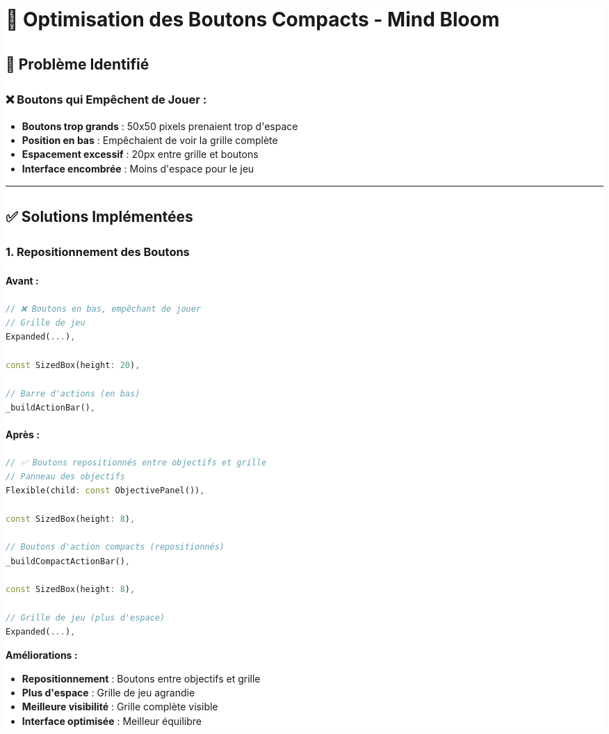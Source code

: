 # 🔘 Optimisation des Boutons Compacts - Mind Bloom

## 🎯 **Problème Identifié**

### ❌ **Boutons qui Empêchent de Jouer :**
- **Boutons trop grands** : 50x50 pixels prenaient trop d'espace
- **Position en bas** : Empêchaient de voir la grille complète
- **Espacement excessif** : 20px entre grille et boutons
- **Interface encombrée** : Moins d'espace pour le jeu

---

## ✅ **Solutions Implémentées**

### **1. Repositionnement des Boutons**

#### **Avant :**
```dart
// ❌ Boutons en bas, empêchant de jouer
// Grille de jeu
Expanded(...),

const SizedBox(height: 20),

// Barre d'actions (en bas)
_buildActionBar(),
```

#### **Après :**
```dart
// ✅ Boutons repositionnés entre objectifs et grille
// Panneau des objectifs
Flexible(child: const ObjectivePanel()),

const SizedBox(height: 8),

// Boutons d'action compacts (repositionnés)
_buildCompactActionBar(),

const SizedBox(height: 8),

// Grille de jeu (plus d'espace)
Expanded(...),
```

**Améliorations :**
- **Repositionnement** : Boutons entre objectifs et grille
- **Plus d'espace** : Grille de jeu agrandie
- **Meilleure visibilité** : Grille complète visible
- **Interface optimisée** : Meilleur équilibre
